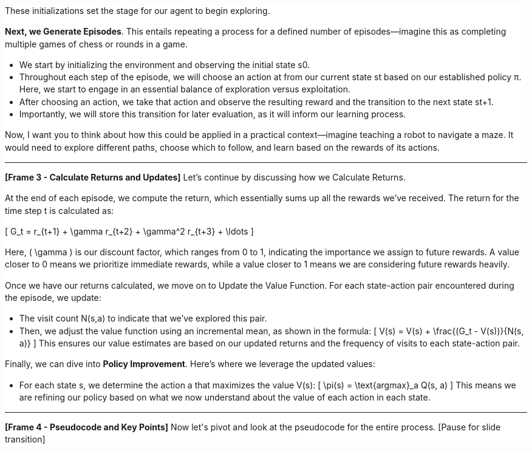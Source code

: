 These initializations set the stage for our agent to begin exploring.

**Next, we Generate Episodes**. 
This entails repeating a process for a defined number of episodes—imagine this as completing multiple games of chess or rounds in a game. 
- We start by initializing the environment and observing the initial state s0.
- Throughout each step of the episode, we will choose an action at from our current state st based on our established policy π. Here, we start to engage in an essential balance of exploration versus exploitation. 
- After choosing an action, we take that action and observe the resulting reward and the transition to the next state st+1.
- Importantly, we will store this transition for later evaluation, as it will inform our learning process.

Now, I want you to think about how this could be applied in a practical context—imagine teaching a robot to navigate a maze. It would need to explore different paths, choose which to follow, and learn based on the rewards of its actions.

---

**[Frame 3 - Calculate Returns and Updates]**
Let’s continue by discussing how we Calculate Returns.

At the end of each episode, we compute the return, which essentially sums up all the rewards we’ve received. The return for the time step t is calculated as:

\[
G_t = r_{t+1} + \gamma r_{t+2} + \gamma^2 r_{t+3} + \ldots
\]

Here, \( \gamma \) is our discount factor, which ranges from 0 to 1, indicating the importance we assign to future rewards. A value closer to 0 means we prioritize immediate rewards, while a value closer to 1 means we are considering future rewards heavily.

Once we have our returns calculated, we move on to Update the Value Function. For each state-action pair encountered during the episode, we update:
- The visit count N(s,a) to indicate that we’ve explored this pair.
- Then, we adjust the value function using an incremental mean, as shown in the formula:
\[
V(s) = V(s) + \frac{(G_t - V(s))}{N(s, a)}
\]
This ensures our value estimates are based on our updated returns and the frequency of visits to each state-action pair.

Finally, we can dive into **Policy Improvement**. Here’s where we leverage the updated values:
- For each state s, we determine the action a that maximizes the value V(s):
\[
\pi(s) = \text{argmax}_a Q(s, a)
\]
This means we are refining our policy based on what we now understand about the value of each action in each state.

---

**[Frame 4 - Pseudocode and Key Points]**
Now let's pivot and look at the pseudocode for the entire process. [Pause for slide transition]
